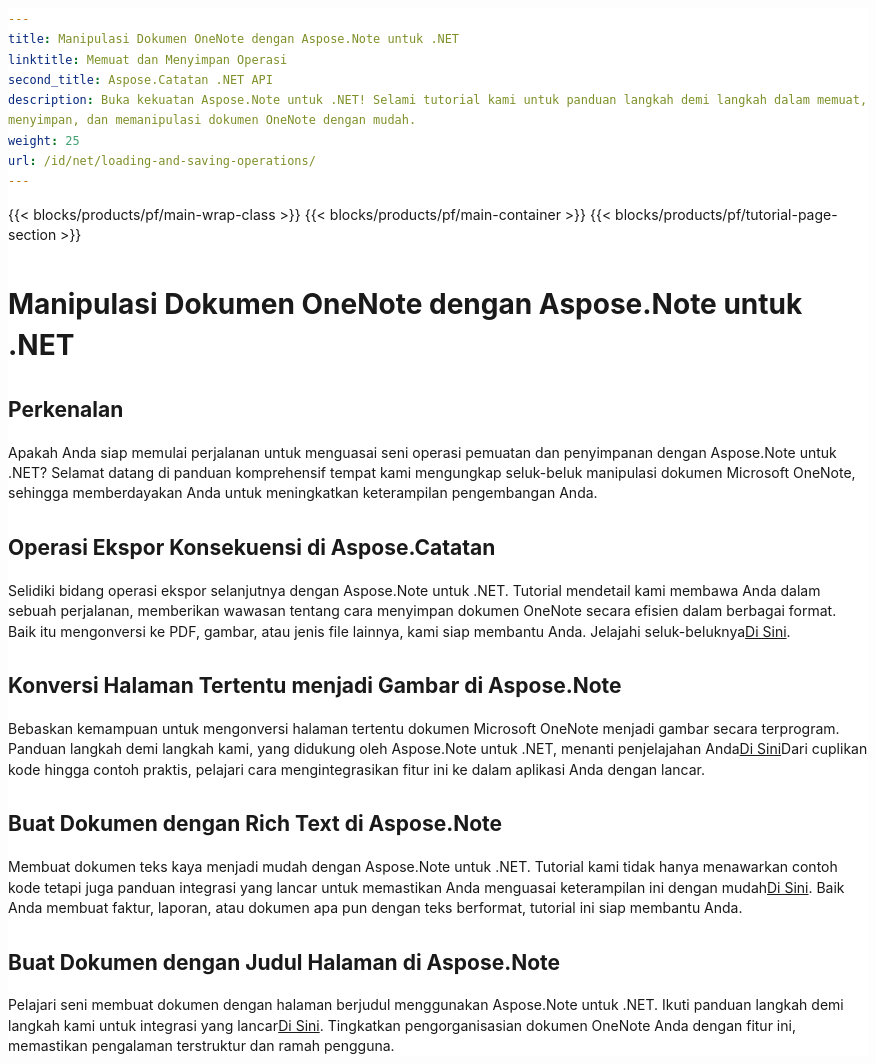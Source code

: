 ```yaml
---
title: Manipulasi Dokumen OneNote dengan Aspose.Note untuk .NET
linktitle: Memuat dan Menyimpan Operasi
second_title: Aspose.Catatan .NET API
description: Buka kekuatan Aspose.Note untuk .NET! Selami tutorial kami untuk panduan langkah demi langkah dalam memuat, menyimpan, dan memanipulasi dokumen OneNote dengan mudah.
weight: 25
url: /id/net/loading-and-saving-operations/
---
```


{{< blocks/products/pf/main-wrap-class >}}
{{< blocks/products/pf/main-container >}}
{{< blocks/products/pf/tutorial-page-section >}}

# Manipulasi Dokumen OneNote dengan Aspose.Note untuk .NET


## Perkenalan

Apakah Anda siap memulai perjalanan untuk menguasai seni operasi pemuatan dan penyimpanan dengan Aspose.Note untuk .NET? Selamat datang di panduan komprehensif tempat kami mengungkap seluk-beluk manipulasi dokumen Microsoft OneNote, sehingga memberdayakan Anda untuk meningkatkan keterampilan pengembangan Anda.

## Operasi Ekspor Konsekuensi di Aspose.Catatan
 Selidiki bidang operasi ekspor selanjutnya dengan Aspose.Note untuk .NET. Tutorial mendetail kami membawa Anda dalam sebuah perjalanan, memberikan wawasan tentang cara menyimpan dokumen OneNote secara efisien dalam berbagai format. Baik itu mengonversi ke PDF, gambar, atau jenis file lainnya, kami siap membantu Anda. Jelajahi seluk-beluknya[Di Sini](./consequent-export-operations/).

## Konversi Halaman Tertentu menjadi Gambar di Aspose.Note
 Bebaskan kemampuan untuk mengonversi halaman tertentu dokumen Microsoft OneNote menjadi gambar secara terprogram. Panduan langkah demi langkah kami, yang didukung oleh Aspose.Note untuk .NET, menanti penjelajahan Anda[Di Sini](./convert-specific-page-to-image/)Dari cuplikan kode hingga contoh praktis, pelajari cara mengintegrasikan fitur ini ke dalam aplikasi Anda dengan lancar.

## Buat Dokumen dengan Rich Text di Aspose.Note
 Membuat dokumen teks kaya menjadi mudah dengan Aspose.Note untuk .NET. Tutorial kami tidak hanya menawarkan contoh kode tetapi juga panduan integrasi yang lancar untuk memastikan Anda menguasai keterampilan ini dengan mudah[Di Sini](./create-doc-with-rich-text/). Baik Anda membuat faktur, laporan, atau dokumen apa pun dengan teks berformat, tutorial ini siap membantu Anda.

## Buat Dokumen dengan Judul Halaman di Aspose.Note
 Pelajari seni membuat dokumen dengan halaman berjudul menggunakan Aspose.Note untuk .NET. Ikuti panduan langkah demi langkah kami untuk integrasi yang lancar[Di Sini](./create-doc-with-page-title/). Tingkatkan pengorganisasian dokumen OneNote Anda dengan fitur ini, memastikan pengalaman terstruktur dan ramah pengguna.
